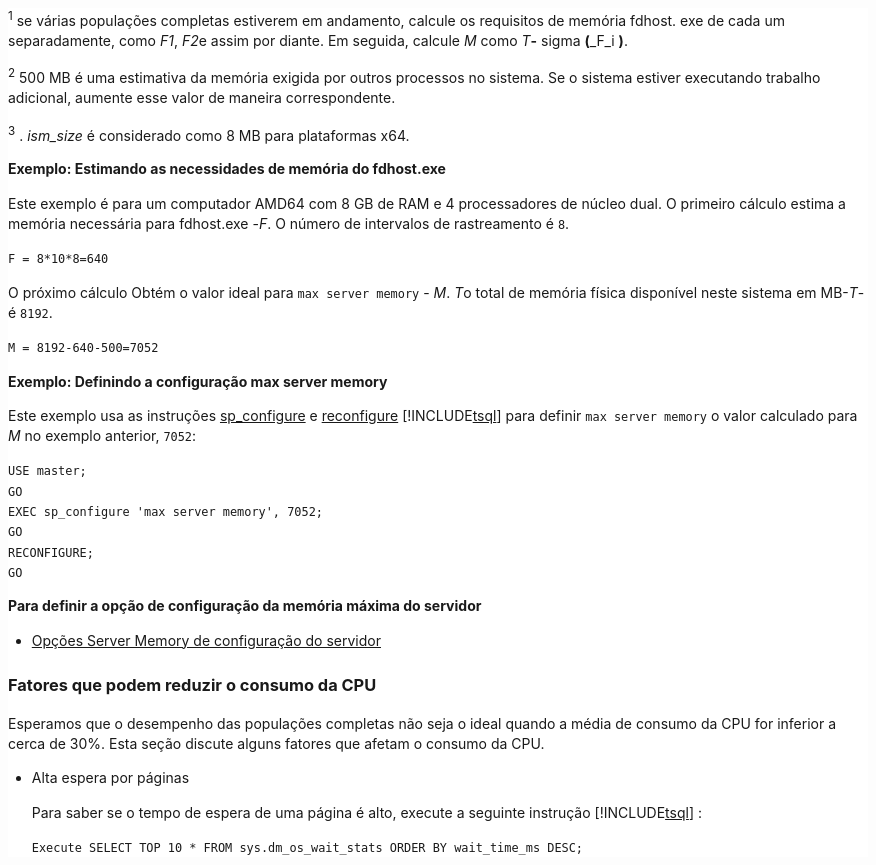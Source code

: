  <sup>1</sup> se várias populações completas estiverem em andamento, calcule os requisitos de memória fdhost. exe de cada um separadamente, como *F1*, *F2*e assim por diante. Em seguida, calcule *M* como _T_**-** sigma **(**_F_i **)**.  
  
 <sup>2</sup> 500 MB é uma estimativa da memória exigida por outros processos no sistema. Se o sistema estiver executando trabalho adicional, aumente esse valor de maneira correspondente.  
  
 <sup>3</sup> . *ism_size* é considerado como 8 MB para plataformas x64.  
  
 **Exemplo: Estimando as necessidades de memória do fdhost.exe**  
  
 Este exemplo é para um computador AMD64 com 8 GB de RAM e 4 processadores de núcleo dual. O primeiro cálculo estima a memória necessária para fdhost.exe -*F*. O número de intervalos de rastreamento é `8`.  
  
 `F = 8*10*8=640`  
  
 O próximo cálculo Obtém o valor ideal para `max server memory` - *M*. *T*o total de memória física disponível neste sistema em MB-*T*-é `8192`.  
  
 `M = 8192-640-500=7052`  
  
 **Exemplo: Definindo a configuração max server memory**  
  
 Este exemplo usa as instruções [sp_configure](/sql/relational-databases/system-stored-procedures/sp-configure-transact-sql) e [reconfigure](/sql/t-sql/language-elements/reconfigure-transact-sql) [!INCLUDE[tsql](../../../includes/tsql-md.md)] para definir `max server memory` o valor calculado para *M* no exemplo anterior, `7052`:  
  
```  
USE master;  
GO  
EXEC sp_configure 'max server memory', 7052;  
GO  
RECONFIGURE;  
GO  
```  
  
 **Para definir a opção de configuração da memória máxima do servidor**  
  
-   [Opções Server Memory de configuração do servidor](../../database-engine/configure-windows/server-memory-server-configuration-options.md)  
  
  
  
### <a name="factors-that-can-reduce-cpu-consumption"></a>Fatores que podem reduzir o consumo da CPU  
 Esperamos que o desempenho das populações completas não seja o ideal quando a média de consumo da CPU for inferior a cerca de 30%. Esta seção discute alguns fatores que afetam o consumo da CPU.  
  
-   Alta espera por páginas  
  
     Para saber se o tempo de espera de uma página é alto, execute a seguinte instrução [!INCLUDE[tsql](../../../includes/tsql-md.md)] :  
  
    ```  
    Execute SELECT TOP 10 * FROM sys.dm_os_wait_stats ORDER BY wait_time_ms DESC;  
    ```  
  